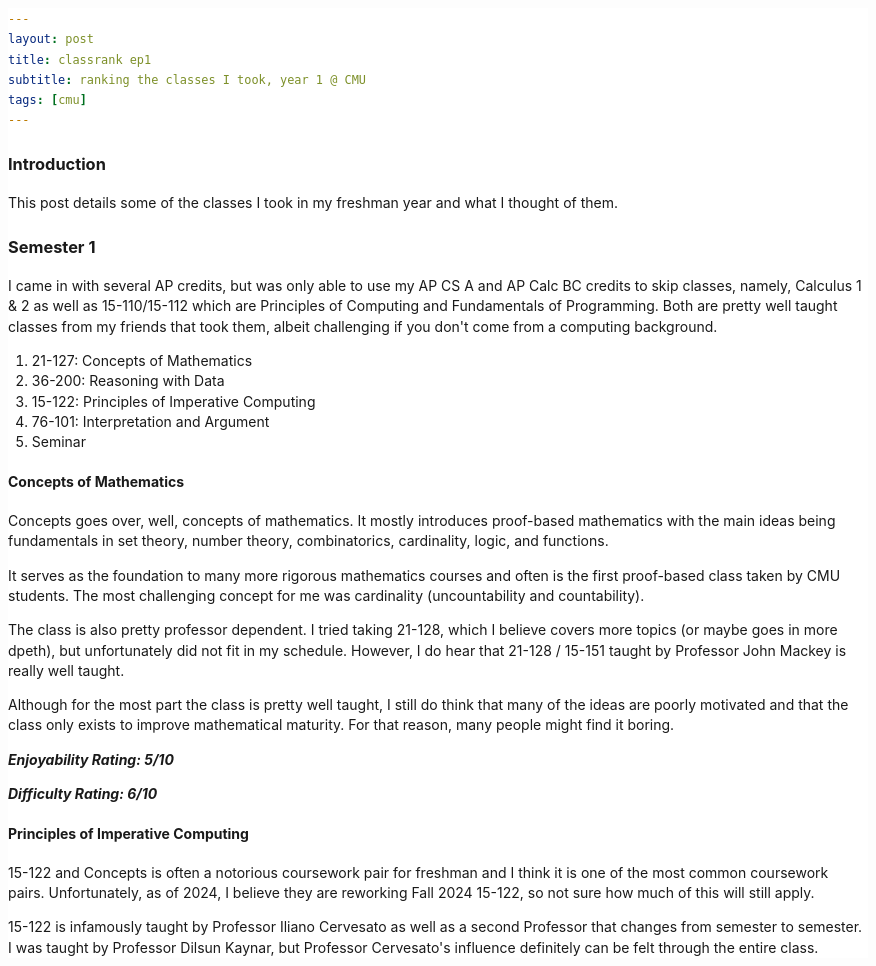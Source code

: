 ```yaml
---
layout: post
title: classrank ep1
subtitle: ranking the classes I took, year 1 @ CMU
tags: [cmu]
---
```


### Introduction

This post details some of the classes I took in my freshman year and what I thought of them. 

### Semester 1

I came in with several AP credits, but was only able to use my AP CS A and AP Calc BC credits to skip classes, namely, Calculus 1 & 2 as well as 15-110/15-112 which are Principles of Computing and Fundamentals of Programming. Both are pretty well taught classes from my friends that took them, albeit challenging if you don't come from a computing background. 

1. 21-127: Concepts of Mathematics
2. 36-200: Reasoning with Data
3. 15-122: Principles of Imperative Computing
4. 76-101: Interpretation and Argument
5. Seminar

#### Concepts of Mathematics

Concepts goes over, well, concepts of mathematics. It mostly introduces proof-based mathematics with the main ideas being fundamentals in set theory, number theory, combinatorics, cardinality, logic, and functions.

It serves as the foundation to many more rigorous mathematics courses and often is the first proof-based class taken by CMU students. The most challenging concept for me was cardinality (uncountability and countability). 

The class is also pretty professor dependent. I tried taking 21-128, which I believe covers more topics (or maybe goes in more dpeth), but unfortunately did not fit in my schedule. However, I do hear that 21-128 / 15-151 taught by Professor John Mackey is really well taught. 

Although for the most part the class is pretty well taught, I still do think that many of the ideas are poorly motivated and that the class only exists to improve mathematical maturity. For that reason, many people might find it boring. 

***Enjoyability Rating: 5/10***

***Difficulty Rating: 6/10***

#### Principles of Imperative Computing

15-122 and Concepts is often a notorious coursework pair for freshman and I think it is one of the most common coursework pairs. Unfortunately, as of 2024, I believe they are reworking Fall 2024 15-122, so not sure how much of this will still apply. 

15-122 is infamously taught by Professor Iliano Cervesato as well as a second Professor that changes from semester to semester. I was taught by Professor Dilsun Kaynar, but Professor Cervesato's influence definitely can be felt through the entire class. 
